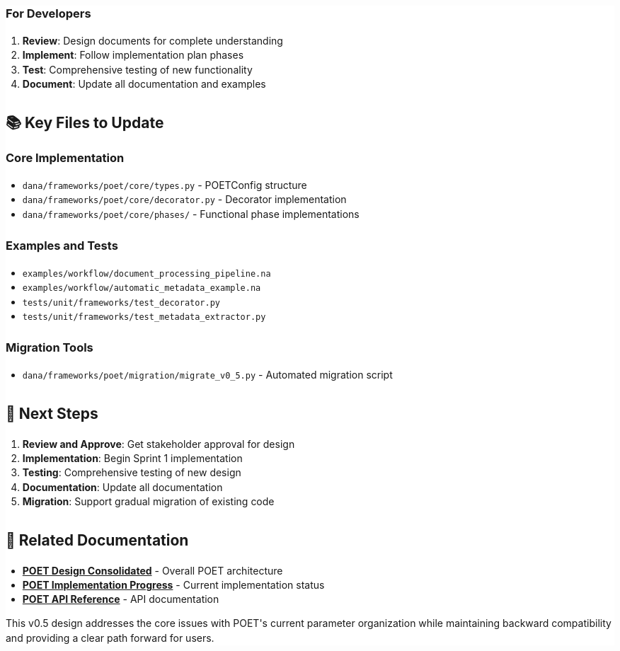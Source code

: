 ### **For Developers**
1. **Review**: Design documents for complete understanding
2. **Implement**: Follow implementation plan phases
3. **Test**: Comprehensive testing of new functionality
4. **Document**: Update all documentation and examples

## 📚 Key Files to Update

### **Core Implementation**
- `dana/frameworks/poet/core/types.py` - POETConfig structure
- `dana/frameworks/poet/core/decorator.py` - Decorator implementation
- `dana/frameworks/poet/core/phases/` - Functional phase implementations

### **Examples and Tests**
- `examples/workflow/document_processing_pipeline.na`
- `examples/workflow/automatic_metadata_example.na`
- `tests/unit/frameworks/test_decorator.py`
- `tests/unit/frameworks/test_metadata_extractor.py`

### **Migration Tools**
- `dana/frameworks/poet/migration/migrate_v0_5.py` - Automated migration script

## 🎯 Next Steps

1. **Review and Approve**: Get stakeholder approval for design
2. **Implementation**: Begin Sprint 1 implementation
3. **Testing**: Comprehensive testing of new design
4. **Documentation**: Update all documentation
5. **Migration**: Support gradual migration of existing code

## 🔗 Related Documentation

- **[POET Design Consolidated](../poet_design_consolidated.md)** - Overall POET architecture
- **[POET Implementation Progress](../poet_implementation_progress.md)** - Current implementation status
- **[POET API Reference](../../../docs/dana/poet/api-reference.md)** - API documentation

This v0.5 design addresses the core issues with POET's current parameter organization while maintaining backward compatibility and providing a clear path forward for users. 